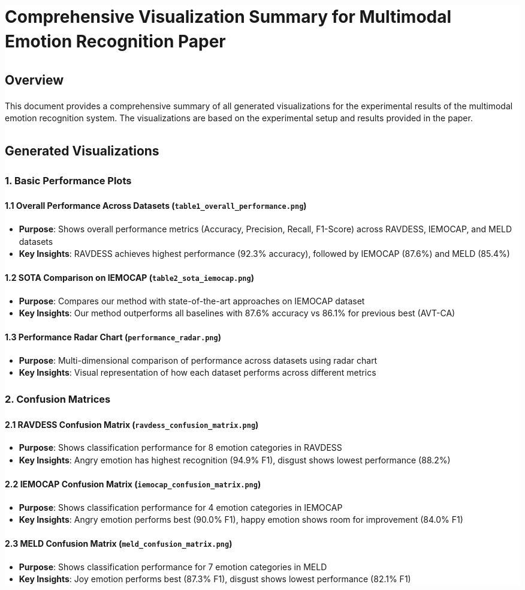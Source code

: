 # Comprehensive Visualization Summary for Multimodal Emotion Recognition Paper

## Overview
This document provides a comprehensive summary of all generated visualizations for the experimental results of the multimodal emotion recognition system. The visualizations are based on the experimental setup and results provided in the paper.

## Generated Visualizations

### 1. Basic Performance Plots

#### 1.1 Overall Performance Across Datasets (`table1_overall_performance.png`)
- **Purpose**: Shows overall performance metrics (Accuracy, Precision, Recall, F1-Score) across RAVDESS, IEMOCAP, and MELD datasets
- **Key Insights**: RAVDESS achieves highest performance (92.3% accuracy), followed by IEMOCAP (87.6%) and MELD (85.4%)

#### 1.2 SOTA Comparison on IEMOCAP (`table2_sota_iemocap.png`)
- **Purpose**: Compares our method with state-of-the-art approaches on IEMOCAP dataset
- **Key Insights**: Our method outperforms all baselines with 87.6% accuracy vs 86.1% for previous best (AVT-CA)

#### 1.3 Performance Radar Chart (`performance_radar.png`)
- **Purpose**: Multi-dimensional comparison of performance across datasets using radar chart
- **Key Insights**: Visual representation of how each dataset performs across different metrics

### 2. Confusion Matrices

#### 2.1 RAVDESS Confusion Matrix (`ravdess_confusion_matrix.png`)
- **Purpose**: Shows classification performance for 8 emotion categories in RAVDESS
- **Key Insights**: Angry emotion has highest recognition (94.9% F1), disgust shows lowest performance (88.2%)

#### 2.2 IEMOCAP Confusion Matrix (`iemocap_confusion_matrix.png`)
- **Purpose**: Shows classification performance for 4 emotion categories in IEMOCAP
- **Key Insights**: Angry emotion performs best (90.0% F1), happy emotion shows room for improvement (84.0% F1)

#### 2.3 MELD Confusion Matrix (`meld_confusion_matrix.png`)
- **Purpose**: Shows classification performance for 7 emotion categories in MELD
- **Key Insights**: Joy emotion performs best (87.3% F1), disgust shows lowest performance (82.1% F1)
